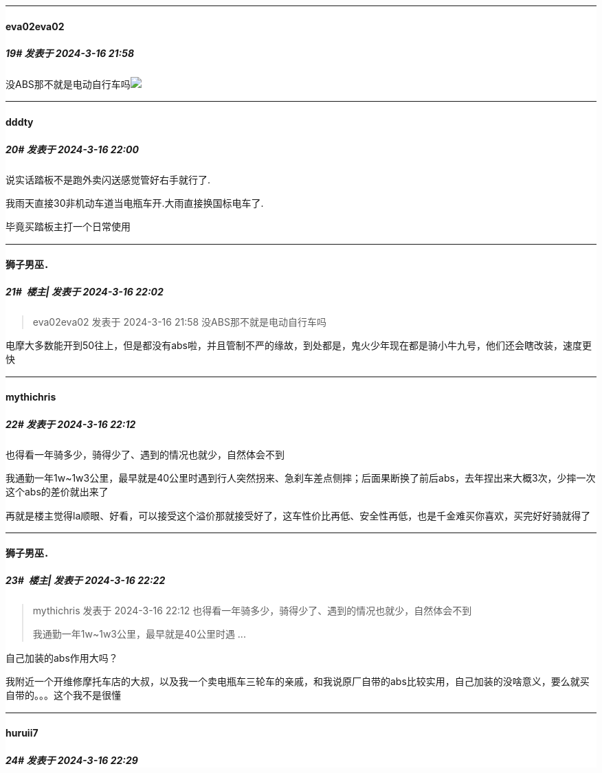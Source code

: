 *****

####  eva02eva02  
##### 19#       发表于 2024-3-16 21:58

没ABS那不就是电动自行车吗<img src="https://static.saraba1st.com/image/smiley/face2017/067.png" referrerpolicy="no-referrer">

*****

####  dddty  
##### 20#       发表于 2024-3-16 22:00

说实话踏板不是跑外卖闪送感觉管好右手就行了.

我雨天直接30非机动车道当电瓶车开.大雨直接换国标电车了.

毕竟买踏板主打一个日常使用

*****

####  狮子男巫．  
##### 21#         楼主| 发表于 2024-3-16 22:02

<blockquote>eva02eva02 发表于 2024-3-16 21:58
没ABS那不就是电动自行车吗</blockquote>
电摩大多数能开到50往上，但是都没有abs啦，并且管制不严的缘故，到处都是，鬼火少年现在都是骑小牛九号，他们还会瞎改装，速度更快

*****

####  mythichris  
##### 22#       发表于 2024-3-16 22:12

也得看一年骑多少，骑得少了、遇到的情况也就少，自然体会不到

我通勤一年1w~1w3公里，最早就是40公里时遇到行人突然拐来、急刹车差点侧摔；后面果断换了前后abs，去年捏出来大概3次，少摔一次这个abs的差价就出来了

再就是楼主觉得la顺眼、好看，可以接受这个溢价那就接受好了，这车性价比再低、安全性再低，也是千金难买你喜欢，买完好好骑就得了

*****

####  狮子男巫．  
##### 23#         楼主| 发表于 2024-3-16 22:22

<blockquote>mythichris 发表于 2024-3-16 22:12
也得看一年骑多少，骑得少了、遇到的情况也就少，自然体会不到

我通勤一年1w~1w3公里，最早就是40公里时遇 ...</blockquote>
自己加装的abs作用大吗？

我附近一个开维修摩托车店的大叔，以及我一个卖电瓶车三轮车的亲戚，和我说原厂自带的abs比较实用，自己加装的没啥意义，要么就买自带的。。。这个我不是很懂

*****

####  huruii7  
##### 24#       发表于 2024-3-16 22:29
